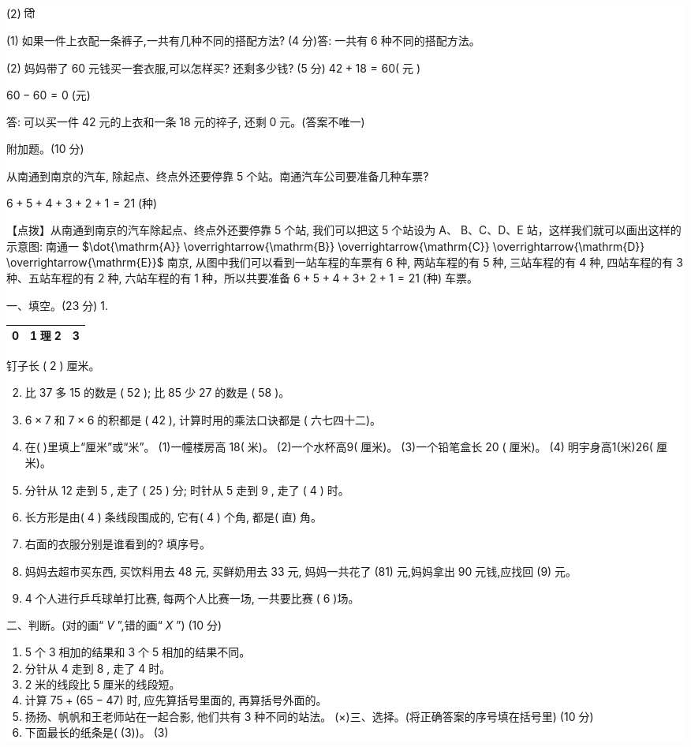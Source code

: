 (2) दीि



(1) 如果一件上衣配一条裤子,一共有几种不同的搭配方法? (4 分)答: 一共有 6 种不同的搭配方法。

(2) 妈妈带了 60 元钱买一套衣服,可以怎样买? 还剩多少钱? (5 分) $42+18=60($ 元 $)$

$60-60=0$ (元)

答: 可以买一件 42 元的上衣和一条 18 元的祽子, 还剩 0 元。(答案不唯一)

附加题。(10 分)

从南通到南京的汽车, 除起点、终点外还要停靠 5 个站。南通汽车公司要准备几种车票?

$6+5+4+3+2+1=21$ (种)

【点拨】从南通到南京的汽车除起点、终点外还要停靠 5 个站, 我们可以把这 5 个站设为 $\mathrm{A} 、 \mathrm{~B} 、 \mathrm{C} 、 \mathrm{D} 、 \mathrm{E}$ 站，这样我们就可以画出这样的示意图: 南通一 $\dot{\mathrm{A}} \overrightarrow{\mathrm{B}} \overrightarrow{\mathrm{C}} \overrightarrow{\mathrm{D}} \overrightarrow{\mathrm{E}}$ 南京, 从图中我们可以看到一站车程的车票有 6 种, 两站车程的有 5 种, 三站车程的有 4 种, 四站车程的有 3 种、五站车程的有 2 种, 六站车程的有 1 种，所以共要准备 $6+5+4+3+$ $2+1=21$ (种) 车票。





一、填空。(23 分)
1.

| 0 | 1 理 2 | 3 |
| :--- | :--- | :--- |

钉子长 ( 2 ) 厘米。



2. 比 37 多 15 的数是 ( 52 ); 比 85 少 27 的数是 ( 58 )。
3. $6 \times 7$ 和 $7 \times 6$ 的积都是 ( 42 ), 计算时用的乘法口诀都是 ( 六七四十二)。
4. 在( )里填上“厘米”或“米”。
(1)一幢楼房高 18( 米)。
(2)一个水杯高9( 厘米)。
(3)一个铅笔盒长 20 ( 厘米)。
(4) 明宇身高1(米)26( 厘米)。
5. 分针从 12 走到 5 , 走了 ( 25 ) 分; 时针从 5 走到 9 , 走了 ( 4 ) 时。
6. 长方形是由( 4 ) 条线段围成的, 它有( 4 ) 个角, 都是( 直) 角。
7. 右面的衣服分别是谁看到的? 填序号。



8. 妈妈去超市买东西, 买饮料用去 48 元, 买鲜奶用去 33 元, 妈妈一共花了 (81) 元,妈妈拿出 90 元钱,应找回 (9) 元。
9. 4 个人进行乒乓球单打比赛, 每两个人比赛一场, 一共要比赛 ( 6 )场。

二、判断。(对的画“ $V$ ”,错的画“ $X$ ”) (10 分)

1. 5 个 3 相加的结果和 3 个 5 相加的结果不同。
2. 分针从 4 走到 8 , 走了 4 时。
3. 2 米的线段比 5 厘米的线段短。
4. 计算 $75+(65-47)$ 时, 应先算括号里面的, 再算括号外面的。
5. 扬扬、帆帆和王老师站在一起合影, 他们共有 3 种不同的站法。 $(\times)$三、选择。(将正确答案的序号填在括号里) (10 分)
6. 下面最长的纸条是( (3))。
(3)
